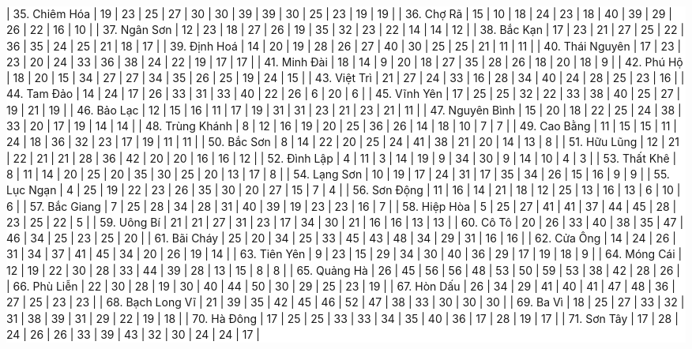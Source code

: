 | 35. Chiêm Hóa    |   19 |   23 |  25 |  27 |   30 |   30 |   39 |   39 |   30 |   25 |   23 |   19 |  19 |
| 36. Chợ Rã       |   15 |   10 |  18 |  24 |   23 |   18 |   40 |   39 |   29 |   26 |   22 |   16 |  10 |
| 37. Ngân Sơn     |   12 |   23 |  18 |  27 |   26 |   19 |   35 |   32 |   23 |   22 |   14 |   14 |  12 |
| 38. Bắc Kạn      |   17 |   23 |  21 |  27 |   25 |   22 |   36 |   35 |   24 |   25 |   21 |   18 |  17 |
| 39. Định Hoá     |   14 |   20 |  19 |  28 |   26 |   27 |   40 |   30 |   25 |   25 |   21 |   11 |  11 |
| 40. Thái Nguyên  |   17 |   23 |  23 |  20 |   24 |   33 |   36 |   38 |   24 |   22 |   19 |   17 |  17 |
| 41. Minh Đài     |   18 |   14 |   9 |  20 |   18 |   27 |   35 |   28 |   26 |   18 |   20 |   18 |   9 |
| 42. Phú Hộ       |   18 |   20 |  15 |  34 |   27 |   27 |   34 |   35 |   26 |   25 |   19 |   24 |  15 |
| 43. Việt Trì     |   21 |   27 |  24 |  33 |   16 |   28 |   34 |   40 |   24 |   28 |   25 |   23 |  16 |
| 44. Tam Đảo      |   14 |   24 |  17 |  26 |   33 |   31 |   33 |   40 |   22 |   26 |    6 |   20 |   6 |
| 45. Vĩnh Yên     |   17 |   25 |  25 |  32 |   22 |   33 |   38 |   40 |   25 |   27 |   19 |   21 |  19 |
| 46. Bảo Lạc      |   12 |   15 |  16 |  11 |   17 |   19 |   31 |   31 |   23 |   21 |   23 |   21 |  11 |
| 47. Nguyên Bình  |   15 |   20 |  18 |  22 |   25 |   24 |   38 |   33 |   20 |   17 |   19 |   14 |  14 |
| 48. Trùng Khánh   |   8 |   12 |   16 |   19 |   20 |   25 |   36 |   26 |   14 |   18 |   10 |   7 |   7 |
| 49. Cao Bằng      |  11 |   15 |   15 |   11 |   24 |   18 |   36 |   32 |   23 |   17 |   19 |  11 |  11 |
| 50. Bắc Sơn       |   8 |   14 |   22 |   20 |   25 |   24 |   41 |   38 |   21 |   20 |   14 |  13 |   8 |
| 51. Hữu Lũng      |  12 |   21 |   22 |   21 |   21 |   28 |   36 |   42 |   20 |   20 |   16 |  16 |  12 |
| 52. Đình Lập      |   4 |   11 |    3 |   14 |   19 |    9 |   34 |   30 |    9 |   14 |   10 |   4 |   3 |
| 53. Thất Khê      |   8 |   11 |   14 |   20 |   25 |   20 |   35 |   30 |   25 |   20 |   13 |  17 |   8 |
| 54. Lạng Sơn      |  10 |   19 |   17 |   24 |   31 |   17 |   35 |   34 |   26 |   15 |   16 |   9 |   9 |
| 55. Lục Ngạn      |   4 |   25 |   19 |   22 |   23 |   26 |   35 |   30 |   20 |   27 |   15 |   7 |   4 |
| 56. Sơn Động      |  11 |   16 |   14 |   21 |   18 |   12 |   25 |   13 |   16 |   13 |    6 |  10 |   6 |
| 57. Bắc Giang     |   7 |   25 |   28 |   34 |   28 |   31 |   40 |   39 |   19 |   23 |   23 |  16 |   7 |
| 58. Hiệp Hòa      |   5 |   25 |   27 |   41 |   41 |   37 |   44 |   45 |   28 |   23 |   25 |  22 |   5 |
| 59. Uông Bí       |  21 |   21 |   27 |   31 |   23 |   17 |   34 |   30 |   21 |   16 |   16 |  13 |  13 |
| 60. Cô Tô         |  20 |   26 |   33 |   40 |   38 |   35 |   47 |   46 |   34 |   25 |   23 |  25 |  20 |
| 61. Bãi Cháy      |  25 |   20 |   34 |   25 |   33 |   45 |   43 |   48 |   34 |   29 |   31 |  16 |  16 |
| 62. Cửa Ông       |  14 |   24 |   26 |   31 |   34 |   37 |   41 |   45 |   34 |   20 |   26 |  19 |  14 |
| 63. Tiên Yên      |   9 |   23 |   15 |   29 |   34 |   30 |   40 |   36 |   29 |   17 |   19 |  18 |   9 |
| 64. Móng Cái      |  12 |   19 |   22 |   30 |   28 |   33 |   44 |   39 |   28 |   13 |   15 |   8 |   8 |
| 65. Quảng Hà      |  26 |   45 |   56 |   56 |   48 |   53 |   50 |   59 |   53 |   38 |   42 |  28 |  26 |
| 66. Phù Liễn      |  22 |   30 |   28 |   19 |   30 |   40 |   44 |   50 |   30 |   29 |   25 |  23 |  19 |
| 67. Hòn Dấu       |  26 |   34 |   29 |   41 |   40 |   41 |   47 |   48 |   36 |   27 |   25 |  23 |  23 |
| 68. Bạch Long Vĩ  |  21 |   39 |   35 |   42 |   45 |   46 |   52 |   47 |   38 |   33 |   30 |  30 |  30 |
| 69. Ba Vì         |  18 |   25 |   27 |   33 |   32 |   31 |   38 |   39 |   31 |   29 |   22 |  19 |  18 |
| 70. Hà Đông       |  17 |   25 |   25 |   33 |   33 |   34 |   35 |   40 |   36 |   17 |   28 |  19 |  17 |
| 71. Sơn Tây       |  17 |   28 |   24 |   26 |   26 |   33 |   39 |   43 |   32 |   30 |   24 |  24 |  17 |